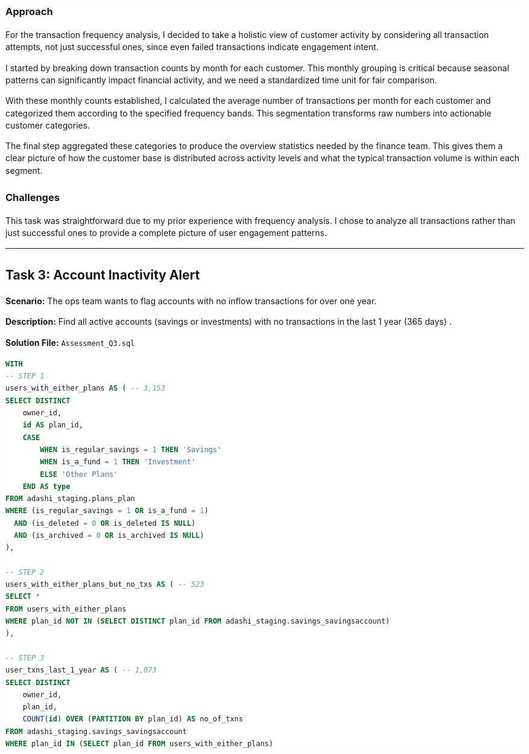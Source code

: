 ### Approach
For the transaction frequency analysis, I decided to take a holistic view of customer activity by considering all transaction attempts, not just successful ones, since even failed transactions indicate engagement intent.

I started by breaking down transaction counts by month for each customer. This monthly grouping is critical because seasonal patterns can significantly impact financial activity, and we need a standardized time unit for fair comparison.

With these monthly counts established, I calculated the average number of transactions per month for each customer and categorized them according to the specified frequency bands. This segmentation transforms raw numbers into actionable customer categories.

The final step aggregated these categories to produce the overview statistics needed by the finance team. This gives them a clear picture of how the customer base is distributed across activity levels and what the typical transaction volume is within each segment.

### Challenges
This task was straightforward due to my prior experience with frequency analysis. I chose to analyze all transactions rather than just successful ones to provide a complete picture of user engagement patterns.

---

## Task 3: Account Inactivity Alert

**Scenario:** The ops team wants to flag accounts with no inflow transactions for over one year.

**Description:** Find all active accounts (savings or investments) with no transactions in the last 1 year (365 days) .

**Solution File:** `Assessment_Q3.sql`

```sql
WITH
-- STEP 1
users_with_either_plans AS ( -- 3,153
SELECT DISTINCT
	owner_id,
    id AS plan_id,
    CASE
		WHEN is_regular_savings = 1 THEN 'Savings'
        WHEN is_a_fund = 1 THEN 'Investment'
        ELSE 'Other Plans'
	END AS type
FROM adashi_staging.plans_plan
WHERE (is_regular_savings = 1 OR is_a_fund = 1)
  AND (is_deleted = 0 OR is_deleted IS NULL)
  AND (is_archived = 0 OR is_archived IS NULL)
),

-- STEP 2
users_with_either_plans_but_no_txs AS ( -- 523
SELECT * 
FROM users_with_either_plans
WHERE plan_id NOT IN (SELECT DISTINCT plan_id FROM adashi_staging.savings_savingsaccount)
),

-- STEP 3
user_txns_last_1_year AS ( -- 1,073
SELECT DISTINCT
	owner_id,
    plan_id,
	COUNT(id) OVER (PARTITION BY plan_id) AS no_of_txns
FROM adashi_staging.savings_savingsaccount
WHERE plan_id IN (SELECT plan_id FROM users_with_either_plans)
```